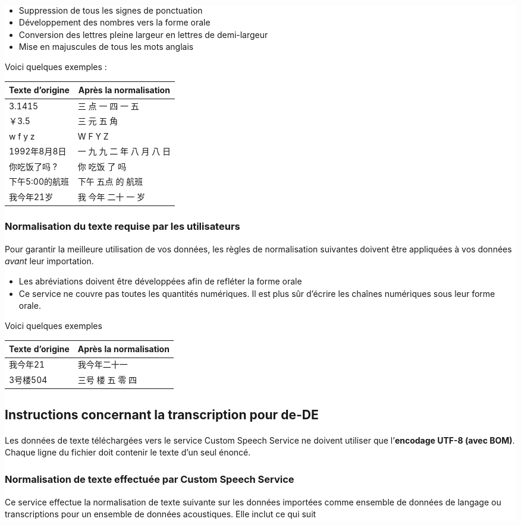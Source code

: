 *   Suppression de tous les signes de ponctuation
*   Développement des nombres vers la forme orale
*   Conversion des lettres pleine largeur en lettres de demi-largeur
*   Mise en majuscules de tous les mots anglais

Voici quelques exemples :

| Texte d’origine | Après la normalisation |
|----- | ----- |
| 3.1415 | 三 点 一 四 一 五 |
| ￥3.5 | 三 元 五 角 |
| w f y z | W F Y Z |
| 1992年8月8日 | 一 九 九 二 年 八 月 八 日 |
| 你吃饭了吗 ? | 你 吃饭 了 吗 |
| 下午5:00的航班 | 下午 五点 的 航班 |
| 我今年21岁 | 我 今年 二十 一 岁 |

### <a name="text-normalization-required-by-users"></a>Normalisation du texte requise par les utilisateurs

Pour garantir la meilleure utilisation de vos données, les règles de normalisation suivantes doivent être appliquées à vos données _avant_ leur importation.

*   Les abréviations doivent être développées afin de refléter la forme orale
*   Ce service ne couvre pas toutes les quantités numériques. Il est plus sûr d’écrire les chaînes numériques sous leur forme orale.

Voici quelques exemples

| Texte d’origine | Après la normalisation |
|----- | ----- |
| 我今年21 | 我今年二十一 |
| 3号楼504 | 三号 楼 五 零 四 |

## <a name="transcription-guidelines-for-de-de"></a>Instructions concernant la transcription pour de-DE

Les données de texte téléchargées vers le service Custom Speech Service ne doivent utiliser que l’**encodage UTF-8 (avec BOM)**. Chaque ligne du fichier doit contenir le texte d’un seul énoncé.

### <a name="text-normalization-performed-by-the-custom-speech-service"></a>Normalisation de texte effectuée par Custom Speech Service

Ce service effectue la normalisation de texte suivante sur les données importées comme ensemble de données de langage ou transcriptions pour un ensemble de données acoustiques. Elle inclut ce qui suit

